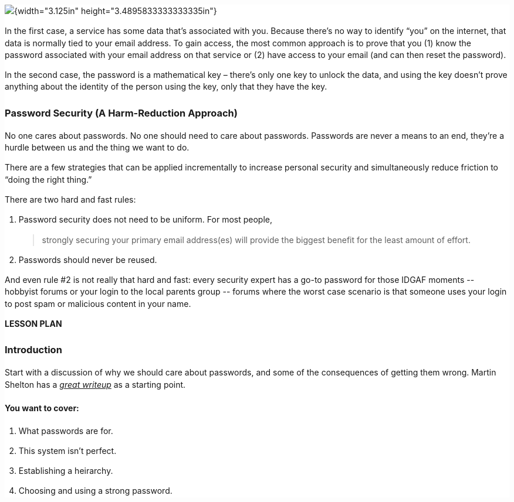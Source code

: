 ![](media/image2.png){width="3.125in" height="3.4895833333333335in"}

In the first case, a service has some data that’s associated with you.
Because there’s no way to identify “you” on the internet, that data is
normally tied to your email address. To gain access, the most common
approach is to prove that you (1) know the password associated with your
email address on that service or (2) have access to your email (and can
then reset the password).

In the second case, the password is a mathematical key – there’s only
one key to unlock the data, and using the key doesn’t prove anything
about the identity of the person using the key, only that they have the
key.

### Password Security (A Harm-Reduction Approach)

No one cares about passwords. No one should need to care about
passwords. Passwords are never a means to an end, they’re a hurdle
between us and the thing we want to do.

There are a few strategies that can be applied incrementally to increase
personal security and simultaneously reduce friction to “doing the right
thing.”

There are two hard and fast rules:

1.  Password security does not need to be uniform. For most people,
    > strongly securing your primary email address(es) will provide the
    > biggest benefit for the least amount of effort.

2.  Passwords should never be reused.

And even rule \#2 is not really that hard and fast: every security
expert has a go-to password for those IDGAF moments -- hobbyist forums
or your login to the local parents group -- forums where the worst case
scenario is that someone uses your login to post spam or malicious
content in your name.

**LESSON PLAN**

### Introduction

Start with a discussion of why we should care about passwords, and some
of the consequences of getting them wrong. Martin Shelton has a [*great
writeup*](https://medium.com/@mshelton/journalists-you-are-worthy-of-a-data-breach-55f8e53fd3fe)
as a starting point.

#### You want to cover: 

1)  What passwords are for.

2)  This system isn’t perfect.

3)  Establishing a heirarchy.

4)  Choosing and using a strong password.
